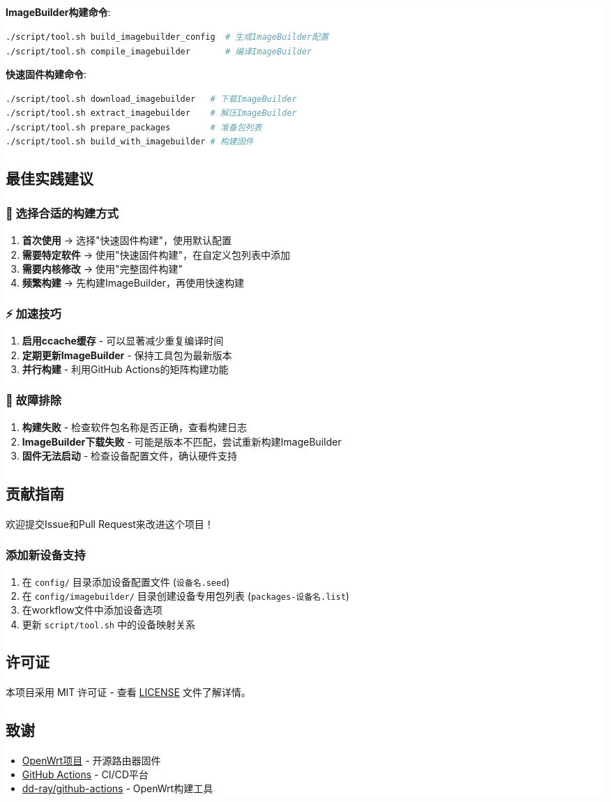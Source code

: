 **ImageBuilder构建命令**:
```bash
./script/tool.sh build_imagebuilder_config  # 生成ImageBuilder配置
./script/tool.sh compile_imagebuilder       # 编译ImageBuilder
```

**快速固件构建命令**:
```bash
./script/tool.sh download_imagebuilder   # 下载ImageBuilder
./script/tool.sh extract_imagebuilder    # 解压ImageBuilder
./script/tool.sh prepare_packages        # 准备包列表
./script/tool.sh build_with_imagebuilder # 构建固件
```

## 最佳实践建议

### 🎯 选择合适的构建方式

1. **首次使用** → 选择"快速固件构建"，使用默认配置
2. **需要特定软件** → 使用"快速固件构建"，在自定义包列表中添加
3. **需要内核修改** → 使用"完整固件构建"
4. **频繁构建** → 先构建ImageBuilder，再使用快速构建

### ⚡ 加速技巧

1. **启用ccache缓存** - 可以显著减少重复编译时间
2. **定期更新ImageBuilder** - 保持工具包为最新版本
3. **并行构建** - 利用GitHub Actions的矩阵构建功能

### 🔧 故障排除

1. **构建失败** - 检查软件包名称是否正确，查看构建日志
2. **ImageBuilder下载失败** - 可能是版本不匹配，尝试重新构建ImageBuilder
3. **固件无法启动** - 检查设备配置文件，确认硬件支持

## 贡献指南

欢迎提交Issue和Pull Request来改进这个项目！

### 添加新设备支持

1. 在 `config/` 目录添加设备配置文件 (`设备名.seed`)
2. 在 `config/imagebuilder/` 目录创建设备专用包列表 (`packages-设备名.list`)
3. 在workflow文件中添加设备选项
4. 更新 `script/tool.sh` 中的设备映射关系

## 许可证

本项目采用 MIT 许可证 - 查看 [LICENSE](LICENSE) 文件了解详情。

## 致谢

- [OpenWrt项目](https://openwrt.org/) - 开源路由器固件
- [GitHub Actions](https://github.com/features/actions) - CI/CD平台
- [dd-ray/github-actions](https://github.com/dd-ray/github-actions) - OpenWrt构建工具